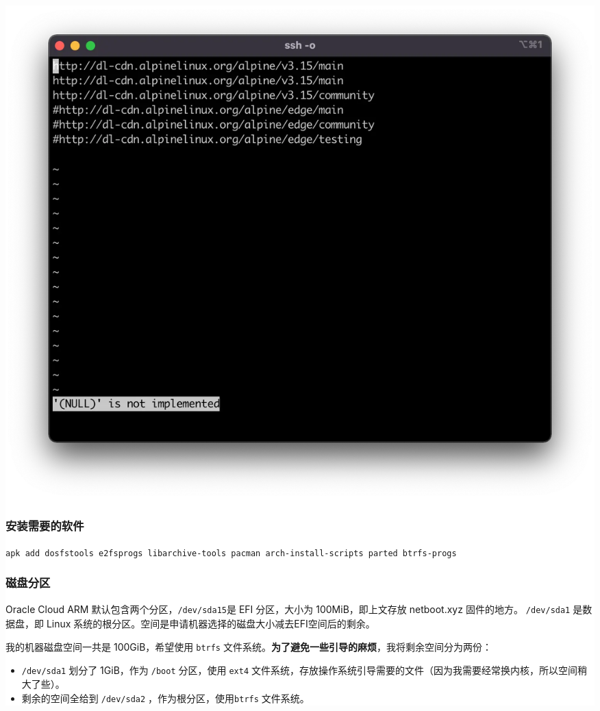 ![](/images/UseNetbootCustomVps/netboot-6.webp)

### 安装需要的软件

```bash
apk add dosfstools e2fsprogs libarchive-tools pacman arch-install-scripts parted btrfs-progs
```

### 磁盘分区

Oracle Cloud ARM 默认包含两个分区，`/dev/sda15`是 EFI 分区，大小为 100MiB，即上文存放 netboot.xyz 固件的地方。 `/dev/sda1` 是数据盘，即 Linux 系统的根分区。空间是申请机器选择的磁盘大小减去EFI空间后的剩余。

我的机器磁盘空间一共是 100GiB，希望使用 `btrfs` 文件系统。**为了避免一些引导的麻烦**，我将剩余空间分为两份：

* `/dev/sda1` 划分了 1GiB，作为 `/boot` 分区，使用 `ext4` 文件系统，存放操作系统引导需要的文件（因为我需要经常换内核，所以空间稍大了些）。
* 剩余的空间全给到 `/dev/sda2` ，作为根分区，使用`btrfs` 文件系统。
